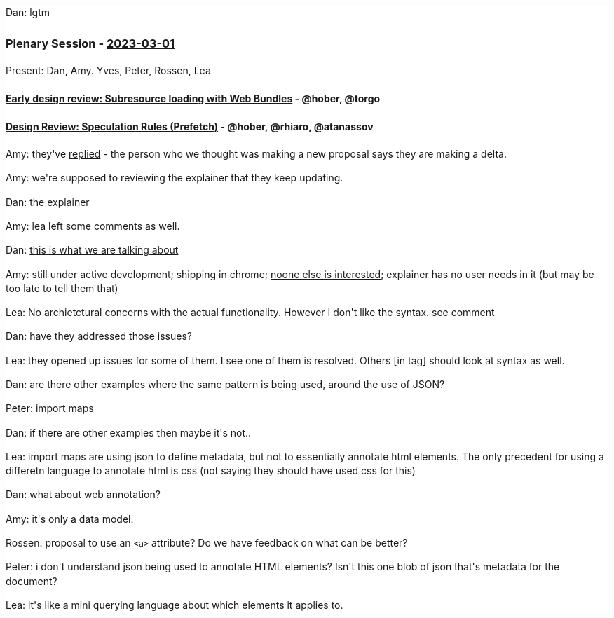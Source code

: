 Dan: lgtm

### Plenary Session - [2023-03-01](https://www.timeanddate.com/worldclock/converter.html?iso=20230301T160000&p1=224&p2=43&p3=136&p4=195&p5=26&p6=33&p7=248&p8=235)

Present: Dan, Amy. Yves, Peter, Rossen, Lea

#### [Early design review: Subresource loading with Web Bundles](https://github.com/w3ctag/design-reviews/issues/616) - @hober, @torgo
#### [Design Review: Speculation Rules (Prefetch)](https://github.com/w3ctag/design-reviews/issues/721) - @hober, @rhiaro, @atanassov

Amy: they've [replied](https://github.com/w3ctag/design-reviews/issues/721#issuecomment-1428522868) - the person who we thought was making a new proposal says they are making a delta. 

Amy: we're supposed to reviewing the explainer that they keep updating.

Dan: the [explainer](https://github.com/WICG/nav-speculation/blob/main/triggers.md)

Amy: lea left some comments as well.

Dan: [this is what we are talking about](https://github.com/WICG/nav-speculation/blob/main/triggers.md#explicit-referrer-policy)

Amy: still under active development; shipping in chrome; [noone else is interested](https://chromestatus.com/feature/5740655424831488); explainer has no user needs in it (but may be too late to tell them that)

Lea: No archietctural concerns with the actual functionality. However I don't like the syntax.  [see comment](https://github.com/w3ctag/design-reviews/issues/721#issuecomment-1101600240)

Dan: have they addressed those issues?

Lea: they opened up issues for some of them. I see one of them is resolved.  Others [in tag] should look at syntax as well.

Dan: are there other examples where the same pattern is being used, around the use of JSON?

Peter: import maps

Dan: if there are other examples then maybe it's not..

Lea: import maps are using json to define metadata, but not to essentially annotate html elements. The only precedent for using a differetn language to annotate html is css (not saying they should have used css for this)

Dan: what about web annotation?

Amy: it's only a data model.

Rossen: proposal to use an `<a>` attribute?  Do we have feedback on what can be better?

Peter: i don't understand json being used to annotate HTML elements? Isn't this one blob of json that's metadata for the document?

Lea: it's like a mini querying language about which elements it applies to.

